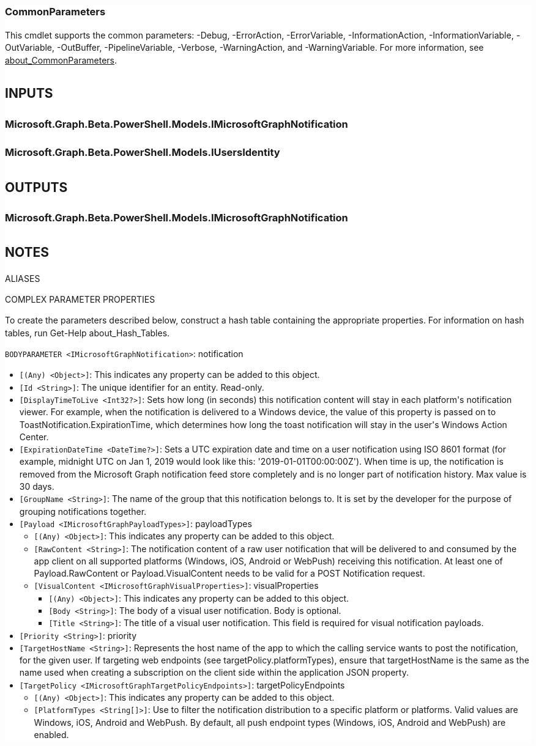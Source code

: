 ### CommonParameters
This cmdlet supports the common parameters: -Debug, -ErrorAction, -ErrorVariable, -InformationAction, -InformationVariable, -OutVariable, -OutBuffer, -PipelineVariable, -Verbose, -WarningAction, and -WarningVariable. For more information, see [about_CommonParameters](http://go.microsoft.com/fwlink/?LinkID=113216).

## INPUTS

### Microsoft.Graph.Beta.PowerShell.Models.IMicrosoftGraphNotification
### Microsoft.Graph.Beta.PowerShell.Models.IUsersIdentity
## OUTPUTS

### Microsoft.Graph.Beta.PowerShell.Models.IMicrosoftGraphNotification
## NOTES

ALIASES

COMPLEX PARAMETER PROPERTIES

To create the parameters described below, construct a hash table containing the appropriate properties. For information on hash tables, run Get-Help about_Hash_Tables.


`BODYPARAMETER <IMicrosoftGraphNotification>`: notification
  - `[(Any) <Object>]`: This indicates any property can be added to this object.
  - `[Id <String>]`: The unique identifier for an entity. Read-only.
  - `[DisplayTimeToLive <Int32?>]`: Sets how long (in seconds) this notification content will stay in each platform's notification viewer. For example, when the notification is delivered to a Windows device, the value of this property is passed on to ToastNotification.ExpirationTime, which determines how long the toast notification will stay in the user's Windows Action Center.
  - `[ExpirationDateTime <DateTime?>]`: Sets a UTC expiration date and time on a user notification using ISO 8601 format (for example, midnight UTC on Jan 1, 2019 would look like this: '2019-01-01T00:00:00Z'). When time is up, the notification is removed from the Microsoft Graph notification feed store completely and is no longer part of notification history. Max value is 30 days.
  - `[GroupName <String>]`: The name of the group that this notification belongs to. It is set by the developer for the purpose of grouping notifications together.
  - `[Payload <IMicrosoftGraphPayloadTypes>]`: payloadTypes
    - `[(Any) <Object>]`: This indicates any property can be added to this object.
    - `[RawContent <String>]`: The notification content of a raw user notification that will be delivered to and consumed by the app client on all supported platforms (Windows, iOS, Android or WebPush) receiving this notification. At least one of Payload.RawContent or Payload.VisualContent needs to be valid for a POST Notification request.
    - `[VisualContent <IMicrosoftGraphVisualProperties>]`: visualProperties
      - `[(Any) <Object>]`: This indicates any property can be added to this object.
      - `[Body <String>]`: The body of a visual user notification. Body is optional.
      - `[Title <String>]`: The title of a visual user notification. This field is required for visual notification payloads.
  - `[Priority <String>]`: priority
  - `[TargetHostName <String>]`: Represents the host name of the app to which the calling service wants to post the notification, for the given user. If targeting web endpoints (see targetPolicy.platformTypes), ensure that targetHostName is the same as the name used when creating a subscription on the client side within the application JSON property.
  - `[TargetPolicy <IMicrosoftGraphTargetPolicyEndpoints>]`: targetPolicyEndpoints
    - `[(Any) <Object>]`: This indicates any property can be added to this object.
    - `[PlatformTypes <String[]>]`: Use to filter the notification distribution to a specific platform or platforms. Valid values are Windows, iOS, Android and WebPush. By default, all push endpoint types (Windows, iOS, Android and WebPush) are enabled.
